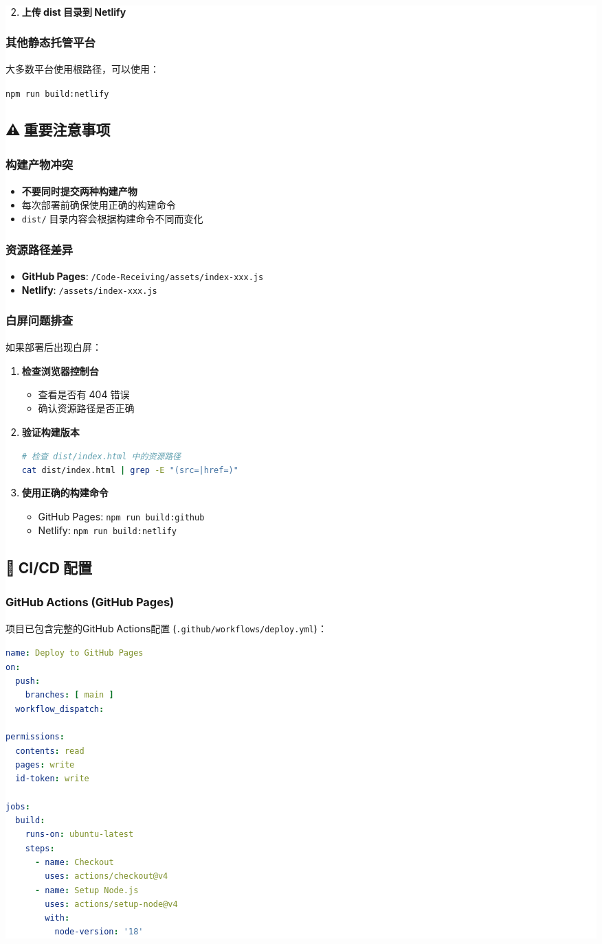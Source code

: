 2. **上传 dist 目录到 Netlify**

### 其他静态托管平台

大多数平台使用根路径，可以使用：
```bash
npm run build:netlify
```

## ⚠️ 重要注意事项

### 构建产物冲突
- **不要同时提交两种构建产物**
- 每次部署前确保使用正确的构建命令
- `dist/` 目录内容会根据构建命令不同而变化

### 资源路径差异
- **GitHub Pages**: `/Code-Receiving/assets/index-xxx.js`
- **Netlify**: `/assets/index-xxx.js`

### 白屏问题排查
如果部署后出现白屏：

1. **检查浏览器控制台**
   - 查看是否有 404 错误
   - 确认资源路径是否正确

2. **验证构建版本**
   ```bash
   # 检查 dist/index.html 中的资源路径
   cat dist/index.html | grep -E "(src=|href=)"
   ```

3. **使用正确的构建命令**
   - GitHub Pages: `npm run build:github`
   - Netlify: `npm run build:netlify`

## 🔄 CI/CD 配置

### GitHub Actions (GitHub Pages)
项目已包含完整的GitHub Actions配置 (`.github/workflows/deploy.yml`)：

```yaml
name: Deploy to GitHub Pages
on:
  push:
    branches: [ main ]
  workflow_dispatch:

permissions:
  contents: read
  pages: write
  id-token: write

jobs:
  build:
    runs-on: ubuntu-latest
    steps:
      - name: Checkout
        uses: actions/checkout@v4
      - name: Setup Node.js
        uses: actions/setup-node@v4
        with:
          node-version: '18'
```